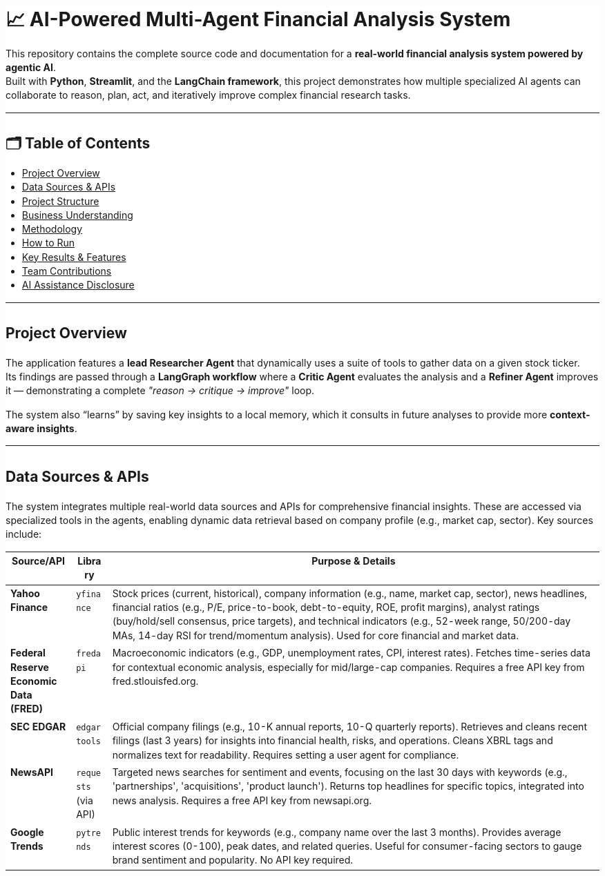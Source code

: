# 📈 AI-Powered Multi-Agent Financial Analysis System

This repository contains the complete source code and documentation for a **real-world financial analysis system powered by agentic AI**.  
Built with **Python**, **Streamlit**, and the **LangChain framework**, this project demonstrates how multiple specialized AI agents can collaborate to reason, plan, act, and iteratively improve complex financial research tasks.

---

## 🗂️ Table of Contents

- [Project Overview](#project-overview)
- [Data Sources & APIs](#data-sources--apis)
- [Project Structure](#project-structure)
- [Business Understanding](#business-understanding)
- [Methodology](#methodology)
- [How to Run](#how-to-run)
- [Key Results & Features](#key-results--features)
- [Team Contributions](#team-contributions)
- [AI Assistance Disclosure](#ai-assistance-disclosure)

---

## Project Overview

The application features a **lead Researcher Agent** that dynamically uses a suite of tools to gather data on a given stock ticker.  
Its findings are passed through a **LangGraph workflow** where a **Critic Agent** evaluates the analysis and a **Refiner Agent** improves it — demonstrating a complete _"reason → critique → improve"_ loop.  

The system also “learns” by saving key insights to a local memory, which it consults in future analyses to provide more **context-aware insights**.

---

## Data Sources & APIs

The system integrates multiple real-world data sources and APIs for comprehensive financial insights. These are accessed via specialized tools in the agents, enabling dynamic data retrieval based on company profile (e.g., market cap, sector). Key sources include:

| Source/API | Library | Purpose & Details |
|------------|---------|-------------------|
| **Yahoo Finance** | `yfinance` | Stock prices (current, historical), company information (e.g., name, market cap, sector), news headlines, financial ratios (e.g., P/E, price-to-book, debt-to-equity, ROE, profit margins), analyst ratings (buy/hold/sell consensus, price targets), and technical indicators (e.g., 52-week range, 50/200-day MAs, 14-day RSI for trend/momentum analysis). Used for core financial and market data. |
| **Federal Reserve Economic Data (FRED)** | `fredapi` | Macroeconomic indicators (e.g., GDP, unemployment rates, CPI, interest rates). Fetches time-series data for contextual economic analysis, especially for mid/large-cap companies. Requires a free API key from fred.stlouisfed.org. |
| **SEC EDGAR** | `edgartools` | Official company filings (e.g., 10-K annual reports, 10-Q quarterly reports). Retrieves and cleans recent filings (last 3 years) for insights into financial health, risks, and operations. Cleans XBRL tags and normalizes text for readability. Requires setting a user agent for compliance. |
| **NewsAPI** | `requests` (via API) | Targeted news searches for sentiment and events, focusing on the last 30 days with keywords (e.g., 'partnerships', 'acquisitions', 'product launch'). Returns top headlines for specific topics, integrated into news analysis. Requires a free API key from newsapi.org. |
| **Google Trends** | `pytrends` | Public interest trends for keywords (e.g., company name over the last 3 months). Provides average interest scores (0-100), peak dates, and related queries. Useful for consumer-facing sectors to gauge brand sentiment and popularity. No API key required. |
